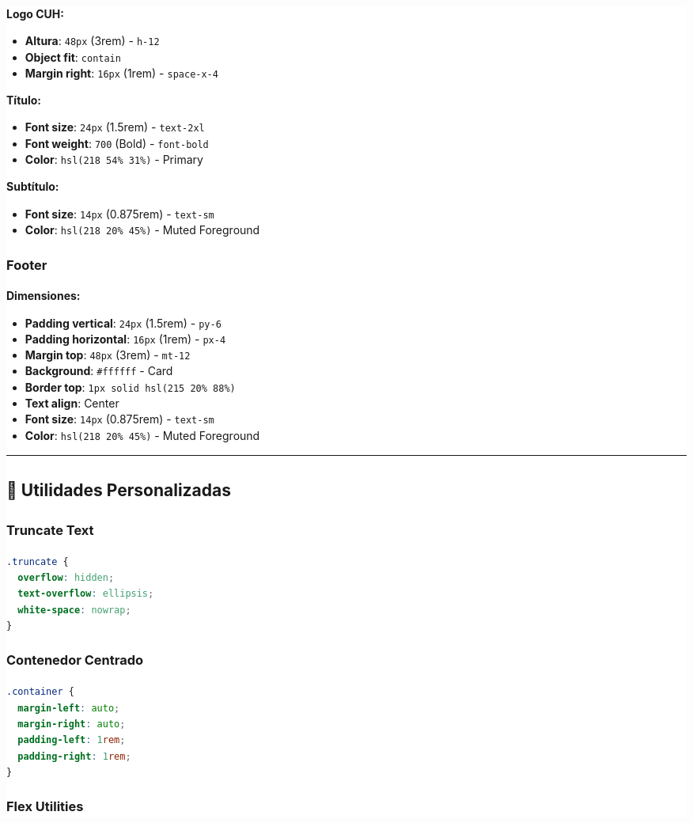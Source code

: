 **Logo CUH:**
- **Altura**: `48px` (3rem) - `h-12`
- **Object fit**: `contain`
- **Margin right**: `16px` (1rem) - `space-x-4`

**Título:**
- **Font size**: `24px` (1.5rem) - `text-2xl`
- **Font weight**: `700` (Bold) - `font-bold`
- **Color**: `hsl(218 54% 31%)` - Primary

**Subtítulo:**
- **Font size**: `14px` (0.875rem) - `text-sm`
- **Color**: `hsl(218 20% 45%)` - Muted Foreground

### Footer

**Dimensiones:**
- **Padding vertical**: `24px` (1.5rem) - `py-6`
- **Padding horizontal**: `16px` (1rem) - `px-4`
- **Margin top**: `48px` (3rem) - `mt-12`
- **Background**: `#ffffff` - Card
- **Border top**: `1px solid hsl(215 20% 88%)`
- **Text align**: Center
- **Font size**: `14px` (0.875rem) - `text-sm`
- **Color**: `hsl(218 20% 45%)` - Muted Foreground

---

## 🔧 Utilidades Personalizadas

### Truncate Text

```css
.truncate {
  overflow: hidden;
  text-overflow: ellipsis;
  white-space: nowrap;
}
```

### Contenedor Centrado

```css
.container {
  margin-left: auto;
  margin-right: auto;
  padding-left: 1rem;
  padding-right: 1rem;
}
```

### Flex Utilities
